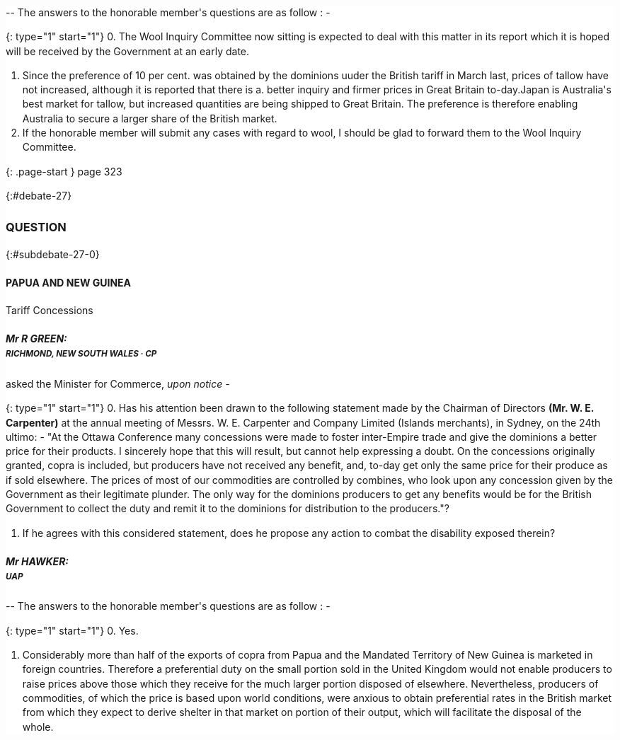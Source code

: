 -- The answers to the honorable member's questions are as follow :  - 

{: type="1" start="1"}
0. The Wool Inquiry Committee now sitting is expected to deal with this matter in its report which it is hoped will be received by the Government at an early date. 
1. Since the preference of 10 per cent. was obtained by the dominions uuder the British tariff in March last, prices of tallow have not increased, although it is reported that there is a. better inquiry and firmer prices in Great Britain to-day.Japan is Australia's best  market for tallow, but increased quantities are being shipped to Great Britain. The preference is therefore enabling Australia to secure a larger share of the British market. 
2. If the honorable member will submit any cases with regard to wool, I should be glad to forward them to the Wool Inquiry Committee. 

{: .page-start }
page 323

{:#debate-27}
### QUESTION

{:#subdebate-27-0}
#### PAPUA AND NEW GUINEA

Tariff Concessions

##### Mr R GREEN:<br><small class="text-muted">RICHMOND, NEW SOUTH WALES &middot; CP</small>

asked the Minister for Commerce,  *upon notice -* 

{: type="1" start="1"}
0. Has his attention been drawn to the following statement made by the  Chairman  of Directors  **(Mr. W. E. Carpenter)**  at the annual meeting of Messrs. W. E. Carpenter and Company Limited (Islands merchants), in Sydney, on the 24th ultimo: - "At the Ottawa Conference many concessions were made to foster inter-Empire trade and give the dominions a better price for their products. I sincerely hope that this will result, but cannot help expressing a doubt. On the concessions originally granted, copra is included, but producers have not received any benefit, and, to-day get only the same price for their produce as if sold elsewhere. The prices of most of our commodities are controlled by combines, who look upon any concession given by the Government as their legitimate plunder. The only way for the dominions producers to get any benefits would be for the British Government to collect the duty and remit it to the dominions for distribution to the producers."? 
1. If he agrees with this considered statement, does he propose any action to combat the disability exposed therein? 

##### Mr HAWKER:<br><small class="text-muted">UAP</small>

-- The answers to the honorable member's questions are as follow :  - 

{: type="1" start="1"}
0. Yes. 
1. Considerably more than half of the exports of copra from Papua and the Mandated Territory of New Guinea is marketed in foreign countries. Therefore a preferential duty on the small portion sold in the United Kingdom would not enable producers to raise prices above those which they receive for the much larger portion disposed of elsewhere. Nevertheless, producers of commodities, of which the price is based upon world conditions, were anxious to obtain preferential rates in the British market from which they expect to derive shelter in that market on portion of their output, which will facilitate the disposal of the whole. 
